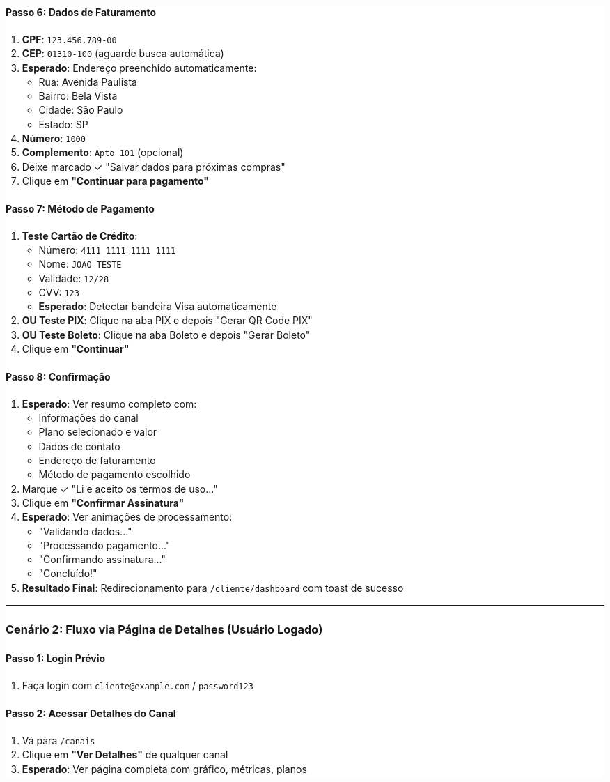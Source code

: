 #### Passo 6: Dados de Faturamento
1. **CPF**: `123.456.789-00`
2. **CEP**: `01310-100` (aguarde busca automática)
3. **Esperado**: Endereço preenchido automaticamente:
   - Rua: Avenida Paulista
   - Bairro: Bela Vista
   - Cidade: São Paulo
   - Estado: SP
4. **Número**: `1000`
5. **Complemento**: `Apto 101` (opcional)
6. Deixe marcado ✓ "Salvar dados para próximas compras"
7. Clique em **"Continuar para pagamento"**

#### Passo 7: Método de Pagamento
1. **Teste Cartão de Crédito**:
   - Número: `4111 1111 1111 1111`
   - Nome: `JOAO TESTE`
   - Validade: `12/28`
   - CVV: `123`
   - **Esperado**: Detectar bandeira Visa automaticamente
2. **OU Teste PIX**: Clique na aba PIX e depois "Gerar QR Code PIX"
3. **OU Teste Boleto**: Clique na aba Boleto e depois "Gerar Boleto"
4. Clique em **"Continuar"**

#### Passo 8: Confirmação
1. **Esperado**: Ver resumo completo com:
   - Informações do canal
   - Plano selecionado e valor
   - Dados de contato
   - Endereço de faturamento
   - Método de pagamento escolhido
2. Marque ✓ "Li e aceito os termos de uso..."
3. Clique em **"Confirmar Assinatura"**
4. **Esperado**: Ver animações de processamento:
   - "Validando dados..."
   - "Processando pagamento..."
   - "Confirmando assinatura..."
   - "Concluído!"
5. **Resultado Final**: Redirecionamento para `/cliente/dashboard` com toast de sucesso

---

### Cenário 2: Fluxo via Página de Detalhes (Usuário Logado)

#### Passo 1: Login Prévio
1. Faça login com `cliente@example.com` / `password123`

#### Passo 2: Acessar Detalhes do Canal
1. Vá para `/canais`
2. Clique em **"Ver Detalhes"** de qualquer canal
3. **Esperado**: Ver página completa com gráfico, métricas, planos
